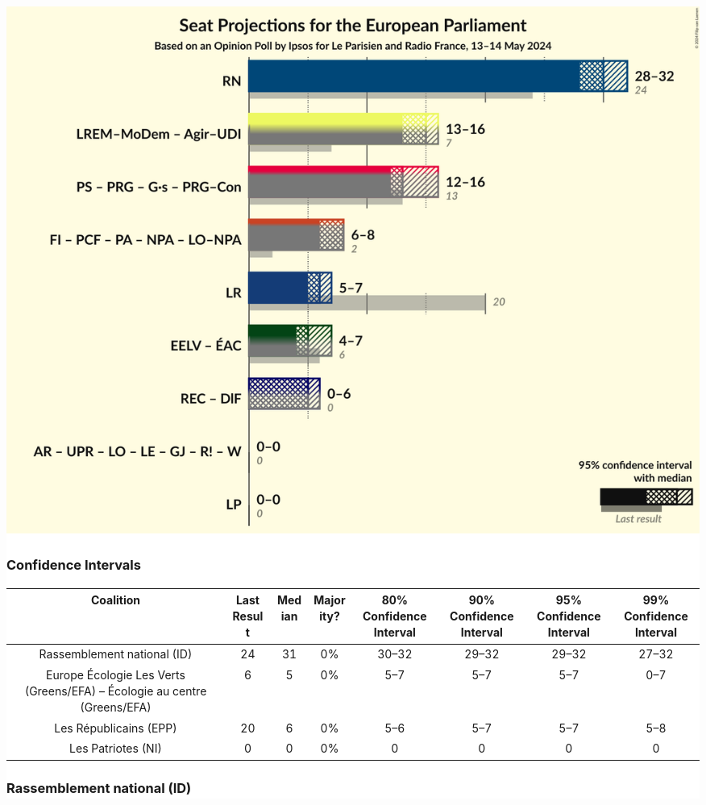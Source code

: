 ![Graph with coalitions seats not yet produced](2024-05-14-Ipsos-coalitions-seats.png "Coalitions Seats")

### Confidence Intervals

| Coalition | Last Result | Median | Majority? | 80% Confidence Interval | 90% Confidence Interval | 95% Confidence Interval | 99% Confidence Interval |
|:---------:|:-----------:|:------:|:---------:|:-----------------------:|:-----------------------:|:-----------------------:|:-----------------------:|
| Rassemblement national (ID) | 24 | 31 | 0% | 30–32 | 29–32 | 29–32 | 27–32 |
| Europe Écologie Les Verts (Greens/EFA) – Écologie au centre (Greens/EFA) | 6 | 5 | 0% | 5–7 | 5–7 | 5–7 | 0–7 |
| Les Républicains (EPP) | 20 | 6 | 0% | 5–6 | 5–7 | 5–7 | 5–8 |
| Les Patriotes (NI) | 0 | 0 | 0% | 0 | 0 | 0 | 0 |

### Rassemblement national (ID)
